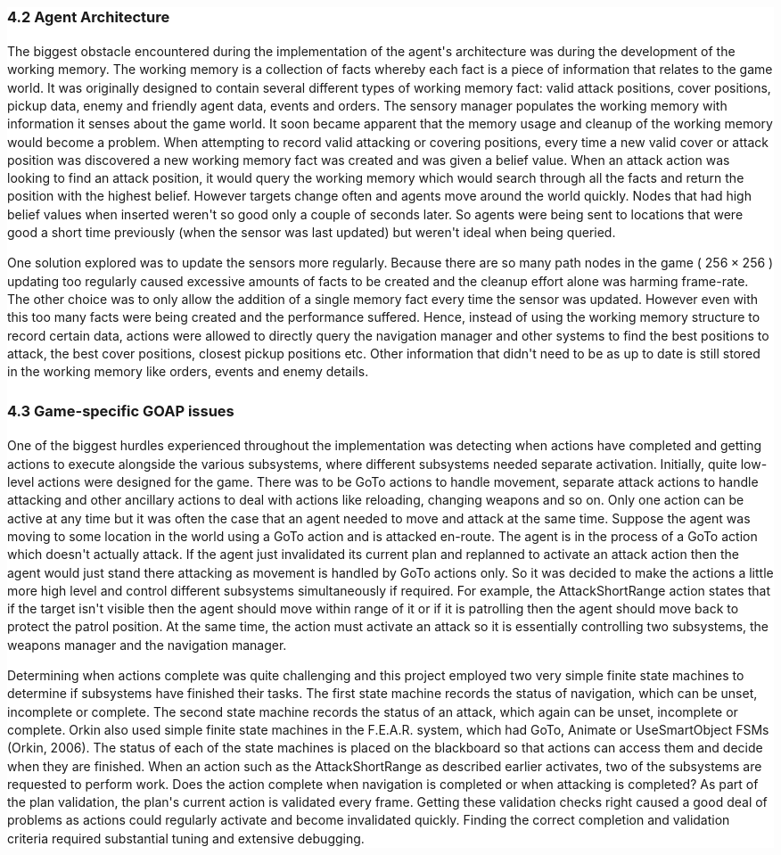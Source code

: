 ### 4.2 Agent Architecture

The biggest obstacle encountered during the implementation of the agent's architecture was during the development of the working memory. The working memory is a collection of facts whereby each fact is a piece of information that relates to the game world. It was originally designed to contain several different types of working memory fact: valid attack positions, cover positions, pickup data, enemy and friendly agent data, events and orders. The sensory manager populates the working memory with information it senses about the game world. It soon became apparent that the memory usage and cleanup of the working memory would become a problem. When attempting to record valid attacking or covering positions, every time a new valid cover or attack position was discovered a new working memory fact was created and was given a belief value. When an attack action was looking to find an attack position, it would query the working memory which would search through all the facts and return the position with the highest belief. However targets change often and agents move around the world quickly. Nodes that had high belief values when inserted weren't so good only a couple of seconds later. So agents were being sent to locations that were good a short time previously (when the sensor was last updated) but weren't ideal when being queried.

One solution explored was to update the sensors more regularly. Because there are so many path nodes in the game ( $256 \times 256$ ) updating too regularly caused excessive amounts of facts to be created and the cleanup effort alone was harming frame-rate. The other choice was to only allow the addition of a single memory fact every time the sensor was updated. However even with this too many facts were being created and the performance suffered. Hence, instead of using the working memory structure to record certain data, actions were allowed to directly query the navigation manager and other systems to find the best positions to attack, the best cover positions, closest pickup positions etc. Other information that didn't
need to be as up to date is still stored in the working memory like orders, events and enemy details.

### 4.3 Game-specific GOAP issues

One of the biggest hurdles experienced throughout the implementation was detecting when actions have completed and getting actions to execute alongside the various subsystems, where different subsystems needed separate activation. Initially, quite low-level actions were designed for the game. There was to be GoTo actions to handle movement, separate attack actions to handle attacking and other ancillary actions to deal with actions like reloading, changing weapons and so on. Only one action can be active at any time but it was often the case that an agent needed to move and attack at the same time. Suppose the agent was moving to some location in the world using a GoTo action and is attacked en-route. The agent is in the process of a GoTo action which doesn't actually attack. If the agent just invalidated its current plan and replanned to activate an attack action then the agent would just stand there attacking as movement is handled by GoTo actions only. So it was decided to make the actions a little more high level and control different subsystems simultaneously if required. For example, the AttackShortRange action states that if the target isn't visible then the agent should move within range of it or if it is patrolling then the agent should move back to protect the patrol position. At the same time, the action must activate an attack so it is essentially controlling two subsystems, the weapons manager and the navigation manager.

Determining when actions complete was quite challenging and this project employed two very simple finite state machines to determine if subsystems have finished their tasks. The first state machine records the status of navigation, which can be unset, incomplete or complete. The second state machine records the status of an attack, which again can be unset, incomplete or complete. Orkin also used simple finite state machines in the F.E.A.R. system, which had GoTo, Animate or UseSmartObject FSMs (Orkin, 2006). The status of each of the state machines is placed on the blackboard so that actions can access them and decide
when they are finished. When an action such as the AttackShortRange as described earlier activates, two of the subsystems are requested to perform work. Does the action complete when navigation is completed or when attacking is completed? As part of the plan validation, the plan's current action is validated every frame. Getting these validation checks right caused a good deal of problems as actions could regularly activate and become invalidated quickly. Finding the correct completion and validation criteria required substantial tuning and extensive debugging.

